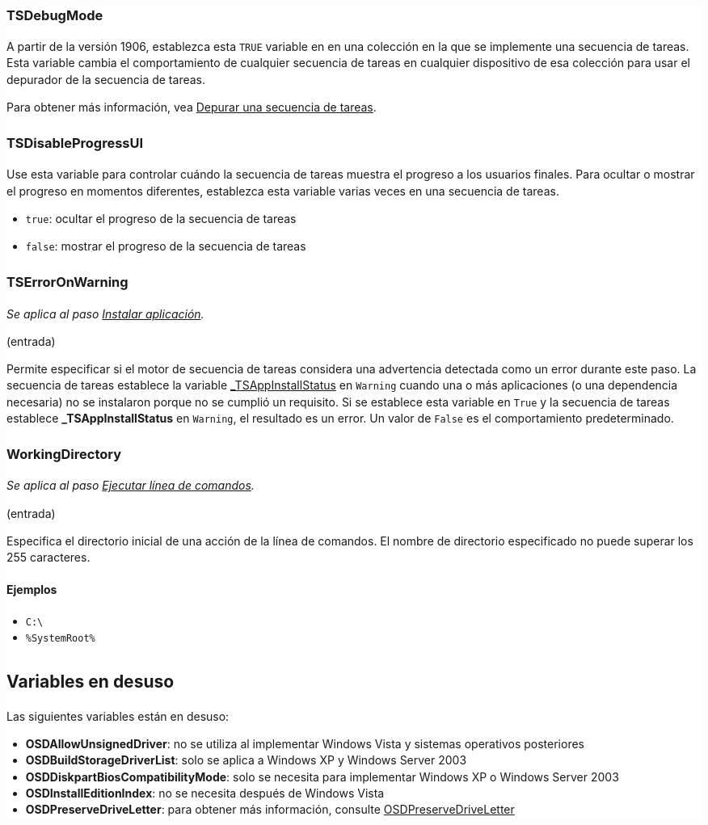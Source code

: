 ### <a name="TSDebugMode"></a>TSDebugMode


A partir de la versión 1906, establezca esta `TRUE` variable en en una colección en la que se implemente una secuencia de tareas. Esta variable cambia el comportamiento de cualquier secuencia de tareas en cualquier dispositivo de esa colección para usar el depurador de la secuencia de tareas.

Para obtener más información, vea [Depurar una secuencia de tareas](/sccm/osd/deploy-use/debug-task-sequence).

### <a name="TSDisableProgressUI"></a> TSDisableProgressUI


Use esta variable para controlar cuándo la secuencia de tareas muestra el progreso a los usuarios finales. Para ocultar o mostrar el progreso en momentos diferentes, establezca esta variable varias veces en una secuencia de tareas.  

- `true`: ocultar el progreso de la secuencia de tareas  

- `false`: mostrar el progreso de la secuencia de tareas  

### <a name="TSErrorOnWarning"></a> TSErrorOnWarning

*Se aplica al paso [Instalar aplicación](task-sequence-steps.md#BKMK_InstallApplication).*

(entrada)

Permite especificar si el motor de secuencia de tareas considera una advertencia detectada como un error durante este paso. La secuencia de tareas establece la variable [_TSAppInstallStatus](#TSAppInstallStatus) en `Warning` cuando una o más aplicaciones (o una dependencia necesaria) no se instalaron porque no se cumplió un requisito. Si se establece esta variable en `True` y la secuencia de tareas establece **_TSAppInstallStatus** en `Warning`, el resultado es un error. Un valor de `False` es el comportamiento predeterminado.

### <a name="WorkingDirectory"></a> WorkingDirectory

*Se aplica al paso [Ejecutar línea de comandos](task-sequence-steps.md#BKMK_RunCommandLine).*

(entrada)

Especifica el directorio inicial de una acción de la línea de comandos. El nombre de directorio especificado no puede superar los 255 caracteres.

#### <a name="examples"></a>Ejemplos

- `C:\`  
- `%SystemRoot%`  


## <a name="deprecated-variables"></a>Variables en desuso

Las siguientes variables están en desuso:

- **OSDAllowUnsignedDriver**: no se utiliza al implementar Windows Vista y sistemas operativos posteriores
- **OSDBuildStorageDriverList**: solo se aplica a Windows XP y Windows Server 2003
- **OSDDiskpartBiosCompatibilityMode**: solo se necesita para implementar Windows XP o Windows Server 2003
- **OSDInstallEditionIndex**: no se necesita después de Windows Vista
- **OSDPreserveDriveLetter**: para obtener más información, consulte [OSDPreserveDriveLetter](#osdpreservedriveletter)

